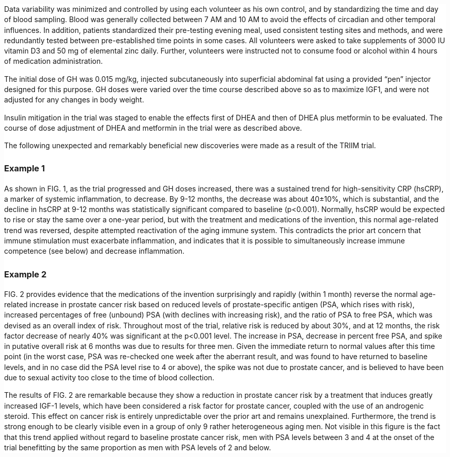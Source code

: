 Data variability was minimized and controlled by using each volunteer as his own control, and by standardizing the time and day of blood sampling. Blood was generally collected between 7 AM and 10 AM to avoid the effects of circadian and other temporal influences. In addition, patients standardized their pre-testing evening meal, used consistent testing sites and methods, and were redundantly tested between pre-established time points in some cases. All volunteers were asked to take supplements of 3000 IU vitamin D3 and 50 mg of elemental zinc daily. Further, volunteers were instructed not to consume food or alcohol within 4 hours of medication administration.

The initial dose of GH was 0.015 mg/kg, injected subcutaneously into superficial abdominal fat using a provided “pen” injector designed for this purpose. GH doses were varied over the time course described above so as to maximize IGF1, and were not adjusted for any changes in body weight.

Insulin mitigation in the trial was staged to enable the effects first of DHEA and then of DHEA plus metformin to be evaluated. The course of dose adjustment of DHEA and metformin in the trial were as described above.

The following unexpected and remarkably beneficial new discoveries were made as a result of the TRIIM trial.

### Example 1

As shown in FIG. 1, as the trial progressed and GH doses increased, there was a sustained trend for high-sensitivity CRP (hsCRP), a marker of systemic inflammation, to decrease. By 9-12 months, the decrease was about 40±10%, which is substantial, and the decline in hsCRP at 9-12 months was statistically significant compared to baseline (p<0.001). Normally, hsCRP would be expected to rise or stay the same over a one-year period, but with the treatment and medications of the invention, this normal age-related trend was reversed, despite attempted reactivation of the aging immune system. This contradicts the prior art concern that immune stimulation must exacerbate inflammation, and indicates that it is possible to simultaneously increase immune competence (see below) and decrease inflammation.

### Example 2

FIG. 2 provides evidence that the medications of the invention surprisingly and rapidly (within 1 month) reverse the normal age-related increase in prostate cancer risk based on reduced levels of prostate-specific antigen (PSA, which rises with risk), increased percentages of free (unbound) PSA (with declines with increasing risk), and the ratio of PSA to free PSA, which was devised as an overall index of risk. Throughout most of the trial, relative risk is reduced by about 30%, and at 12 months, the risk factor decrease of nearly 40% was significant at the p<0.001 level. The increase in PSA, decrease in percent free PSA, and spike in putative overall risk at 6 months was due to results for three men. Given the immediate return to normal values after this time point (in the worst case, PSA was re-checked one week after the aberrant result, and was found to have returned to baseline levels, and in no case did the PSA level rise to 4 or above), the spike was not due to prostate cancer, and is believed to have been due to sexual activity too close to the time of blood collection.

The results of FIG. 2 are remarkable because they show a reduction in prostate cancer risk by a treatment that induces greatly increased IGF-1 levels, which have been considered a risk factor for prostate cancer, coupled with the use of an androgenic steroid. This effect on cancer risk is entirely unpredictable over the prior art and remains unexplained. Furthermore, the trend is strong enough to be clearly visible even in a group of only 9 rather heterogeneous aging men. Not visible in this figure is the fact that this trend applied without regard to baseline prostate cancer risk, men with PSA levels between 3 and 4 at the onset of the trial benefitting by the same proportion as men with PSA levels of 2 and below.

